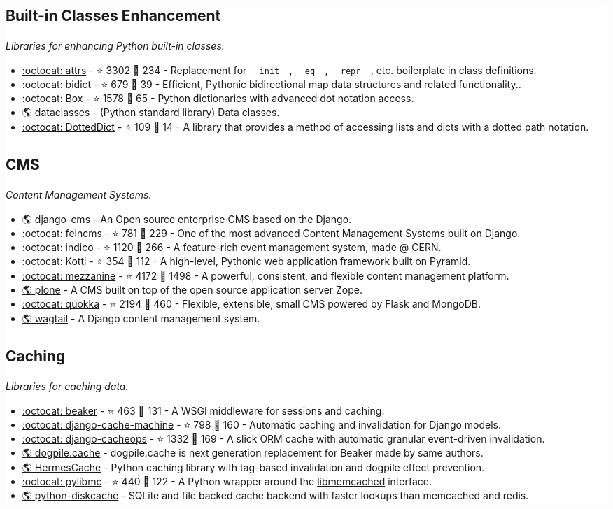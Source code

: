 ## Built-in Classes Enhancement

*Libraries for enhancing Python built-in classes.*

* [:octocat: attrs](https://github.com/python-attrs/attrs) - :star: 3302 :fork_and_knife: 234 - Replacement for `__init__`,  `__eq__`,  `__repr__`, etc. boilerplate in class definitions.
* [:octocat: bidict](https://github.com/jab/bidict) - :star: 679 :fork_and_knife: 39 - Efficient, Pythonic bidirectional map data structures and related functionality..
* [:octocat: Box](https://github.com/cdgriffith/Box) - :star: 1578 :fork_and_knife: 65 - Python dictionaries with advanced dot notation access.
* [:earth_americas: dataclasses](https://docs.python.org/3/library/dataclasses.html) - (Python standard library) Data classes.
* [:octocat: DottedDict](https://github.com/carlosescri/DottedDict) - :star: 109 :fork_and_knife: 14 - A library that provides a method of accessing lists and dicts with a dotted path notation.

## CMS

*Content Management Systems.*

* [:earth_americas: django-cms](https://www.django-cms.org/en/) - An Open source enterprise CMS based on the Django.
* [:octocat: feincms](https://github.com/feincms/feincms) - :star: 781 :fork_and_knife: 229 - One of the most advanced Content Management Systems built on Django.
* [:octocat: indico](https://github.com/indico/indico) - :star: 1120 :fork_and_knife: 266 - A feature-rich event management system, made @ [CERN](https://en.wikipedia.org/wiki/CERN).
* [:octocat: Kotti](https://github.com/Kotti/Kotti) - :star: 354 :fork_and_knife: 112 - A high-level, Pythonic web application framework built on Pyramid.
* [:octocat: mezzanine](https://github.com/stephenmcd/mezzanine) - :star: 4172 :fork_and_knife: 1498 - A powerful, consistent, and flexible content management platform.
* [:earth_americas: plone](https://plone.org/) - A CMS built on top of the open source application server Zope.
* [:octocat: quokka](https://github.com/rochacbruno/quokka) - :star: 2194 :fork_and_knife: 460 - Flexible, extensible, small CMS powered by Flask and MongoDB.
* [:earth_americas: wagtail](https://wagtail.io/) - A Django content management system.

## Caching

*Libraries for caching data.*

* [:octocat: beaker](https://github.com/bbangert/beaker) - :star: 463 :fork_and_knife: 131 - A WSGI middleware for sessions and caching.
* [:octocat: django-cache-machine](https://github.com/django-cache-machine/django-cache-machine) - :star: 798 :fork_and_knife: 160 - Automatic caching and invalidation for Django models.
* [:octocat: django-cacheops](https://github.com/Suor/django-cacheops) - :star: 1332 :fork_and_knife: 169 - A slick ORM cache with automatic granular event-driven invalidation.
* [:earth_americas: dogpile.cache](http://dogpilecache.readthedocs.io/en/latest/) - dogpile.cache is next generation replacement for Beaker made by same authors.
* [:earth_americas: HermesCache](https://pypi.org/project/HermesCache/) - Python caching library with tag-based invalidation and dogpile effect prevention.
* [:octocat: pylibmc](https://github.com/lericson/pylibmc) - :star: 440 :fork_and_knife: 122 - A Python wrapper around the [libmemcached](https://libmemcached.org/libMemcached.html) interface.
* [:earth_americas: python-diskcache](http://www.grantjenks.com/docs/diskcache/) - SQLite and file backed cache backend with faster lookups than memcached and redis.
